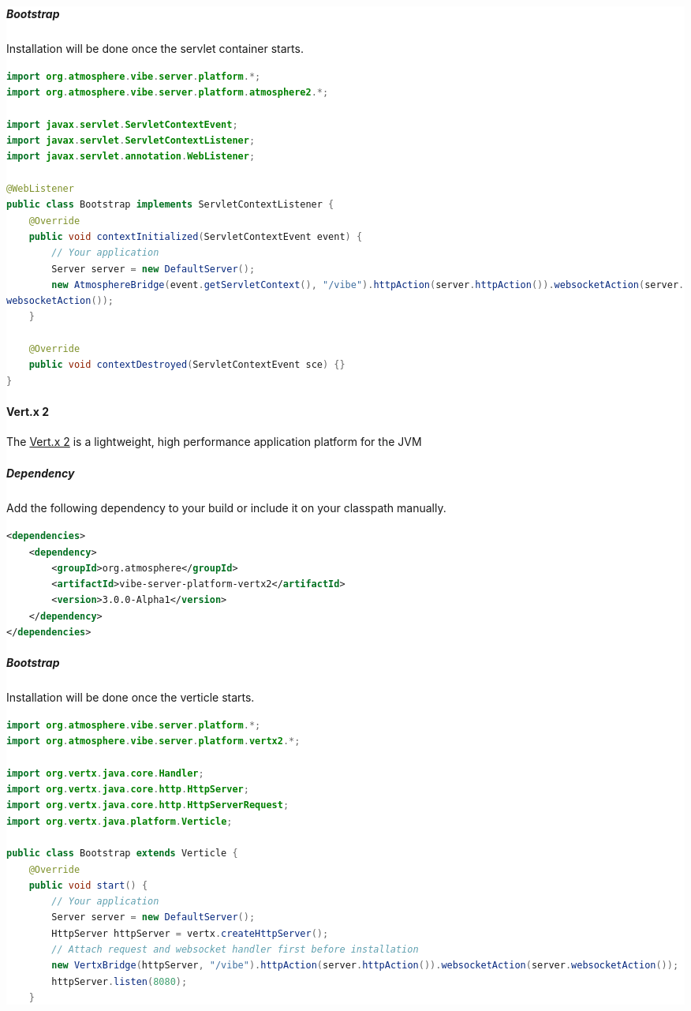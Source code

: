 ##### Bootstrap
Installation will be done once the servlet container starts.

```java
import org.atmosphere.vibe.server.platform.*;
import org.atmosphere.vibe.server.platform.atmosphere2.*;

import javax.servlet.ServletContextEvent;
import javax.servlet.ServletContextListener;
import javax.servlet.annotation.WebListener;

@WebListener
public class Bootstrap implements ServletContextListener {
    @Override
    public void contextInitialized(ServletContextEvent event) {
        // Your application
        Server server = new DefaultServer();
        new AtmosphereBridge(event.getServletContext(), "/vibe").httpAction(server.httpAction()).websocketAction(server.websocketAction());
    }

    @Override
    public void contextDestroyed(ServletContextEvent sce) {}
}
```

#### Vert.x 2
The [Vert.x 2](http://vertx.io/) is a lightweight, high performance application platform for the JVM 

##### Dependency
Add the following dependency to your build or include it on your classpath manually.

```xml
<dependencies>
    <dependency>
        <groupId>org.atmosphere</groupId>
        <artifactId>vibe-server-platform-vertx2</artifactId>
        <version>3.0.0-Alpha1</version>
    </dependency>
</dependencies>
```

##### Bootstrap
Installation will be done once the verticle starts.

```java
import org.atmosphere.vibe.server.platform.*;
import org.atmosphere.vibe.server.platform.vertx2.*;

import org.vertx.java.core.Handler;
import org.vertx.java.core.http.HttpServer;
import org.vertx.java.core.http.HttpServerRequest;
import org.vertx.java.platform.Verticle;

public class Bootstrap extends Verticle {
    @Override
    public void start() {
        // Your application
        Server server = new DefaultServer();
        HttpServer httpServer = vertx.createHttpServer();
        // Attach request and websocket handler first before installation
        new VertxBridge(httpServer, "/vibe").httpAction(server.httpAction()).websocketAction(server.websocketAction());
        httpServer.listen(8080);
    }
```